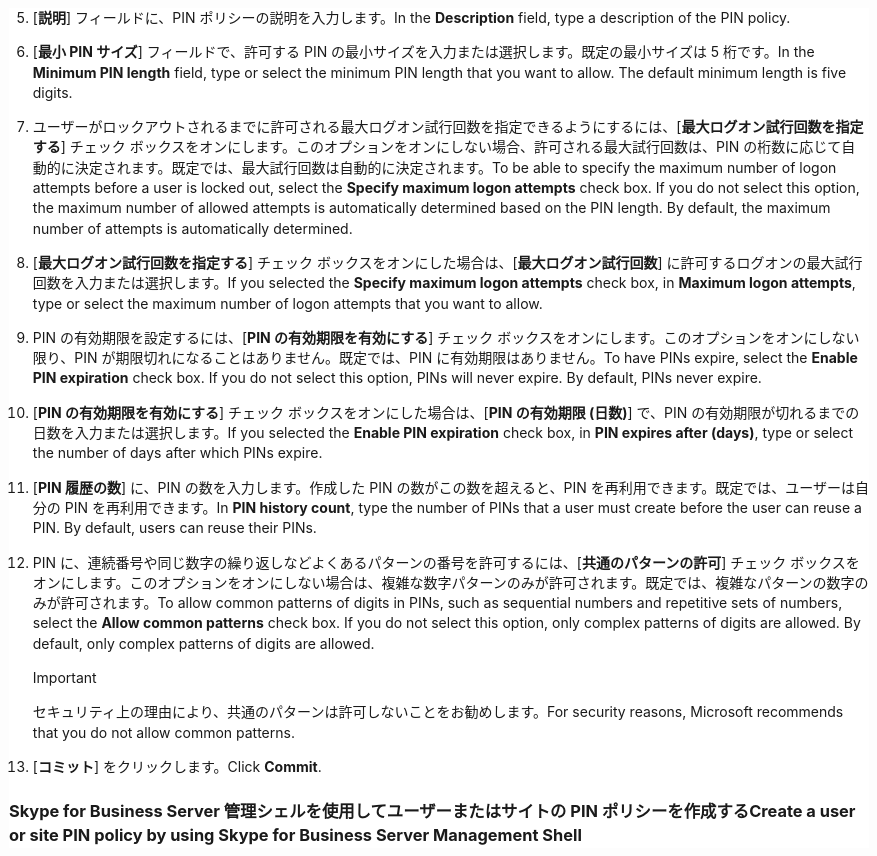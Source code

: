 5. <span data-ttu-id="311f1-168">[**説明**] フィールドに、PIN ポリシーの説明を入力します。</span><span class="sxs-lookup"><span data-stu-id="311f1-168">In the **Description** field, type a description of the PIN policy.</span></span>
    
6. <span data-ttu-id="311f1-p113">[**最小 PIN サイズ**] フィールドで、許可する PIN の最小サイズを入力または選択します。既定の最小サイズは 5 桁です。</span><span class="sxs-lookup"><span data-stu-id="311f1-p113">In the **Minimum PIN length** field, type or select the minimum PIN length that you want to allow. The default minimum length is five digits.</span></span>
    
7. <span data-ttu-id="311f1-p114">ユーザーがロックアウトされるまでに許可される最大ログオン試行回数を指定できるようにするには、[**最大ログオン試行回数を指定する**] チェック ボックスをオンにします。このオプションをオンにしない場合、許可される最大試行回数は、PIN の桁数に応じて自動的に決定されます。既定では、最大試行回数は自動的に決定されます。</span><span class="sxs-lookup"><span data-stu-id="311f1-p114">To be able to specify the maximum number of logon attempts before a user is locked out, select the **Specify maximum logon attempts** check box. If you do not select this option, the maximum number of allowed attempts is automatically determined based on the PIN length. By default, the maximum number of attempts is automatically determined.</span></span>
    
8. <span data-ttu-id="311f1-174">[**最大ログオン試行回数を指定する**] チェック ボックスをオンにした場合は、[**最大ログオン試行回数**] に許可するログオンの最大試行回数を入力または選択します。</span><span class="sxs-lookup"><span data-stu-id="311f1-174">If you selected the **Specify maximum logon attempts** check box, in **Maximum logon attempts**, type or select the maximum number of logon attempts that you want to allow.</span></span>
    
9. <span data-ttu-id="311f1-p115">PIN の有効期限を設定するには、[**PIN の有効期限を有効にする**] チェック ボックスをオンにします。このオプションをオンにしない限り、PIN が期限切れになることはありません。既定では、PIN に有効期限はありません。</span><span class="sxs-lookup"><span data-stu-id="311f1-p115">To have PINs expire, select the **Enable PIN expiration** check box. If you do not select this option, PINs will never expire. By default, PINs never expire.</span></span>
    
10. <span data-ttu-id="311f1-178">[**PIN の有効期限を有効にする**] チェック ボックスをオンにした場合は、[**PIN の有効期限 (日数)**] で、PIN の有効期限が切れるまでの日数を入力または選択します。</span><span class="sxs-lookup"><span data-stu-id="311f1-178">If you selected the **Enable PIN expiration** check box, in **PIN expires after (days)**, type or select the number of days after which PINs expire.</span></span>
    
11. <span data-ttu-id="311f1-p116">[**PIN 履歴の数**] に、PIN の数を入力します。作成した PIN の数がこの数を超えると、PIN を再利用できます。既定では、ユーザーは自分の PIN を再利用できます。</span><span class="sxs-lookup"><span data-stu-id="311f1-p116">In **PIN history count**, type the number of PINs that a user must create before the user can reuse a PIN. By default, users can reuse their PINs.</span></span>
    
12. <span data-ttu-id="311f1-p117">PIN に、連続番号や同じ数字の繰り返しなどよくあるパターンの番号を許可するには、[**共通のパターンの許可**] チェック ボックスをオンにします。このオプションをオンにしない場合は、複雑な数字パターンのみが許可されます。既定では、複雑なパターンの数字のみが許可されます。</span><span class="sxs-lookup"><span data-stu-id="311f1-p117">To allow common patterns of digits in PINs, such as sequential numbers and repetitive sets of numbers, select the **Allow common patterns** check box. If you do not select this option, only complex patterns of digits are allowed. By default, only complex patterns of digits are allowed.</span></span>
    
    > [!IMPORTANT]
    > <span data-ttu-id="311f1-184">セキュリティ上の理由により、共通のパターンは許可しないことをお勧めします。</span><span class="sxs-lookup"><span data-stu-id="311f1-184">For security reasons, Microsoft recommends that you do not allow common patterns.</span></span> 
  
13. <span data-ttu-id="311f1-185">[**コミット**] をクリックします。</span><span class="sxs-lookup"><span data-stu-id="311f1-185">Click **Commit**.</span></span>
    
### <a name="create-a-user-or-site-pin-policy-by-using-skype-for-business-server-management-shell"></a><span data-ttu-id="311f1-186">Skype for Business Server 管理シェルを使用してユーザーまたはサイトの PIN ポリシーを作成する</span><span class="sxs-lookup"><span data-stu-id="311f1-186">Create a user or site PIN policy by using Skype for Business Server Management Shell</span></span>

